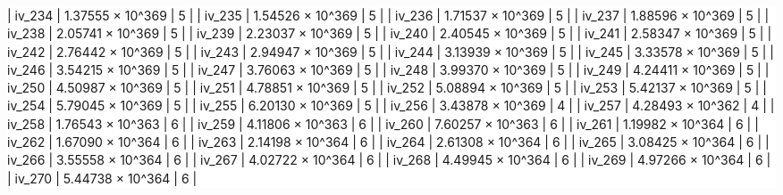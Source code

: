 | iv_234 | 1.37555 × 10^369 | 5 |
| iv_235 | 1.54526 × 10^369 | 5 |
| iv_236 | 1.71537 × 10^369 | 5 |
| iv_237 | 1.88596 × 10^369 | 5 |
| iv_238 | 2.05741 × 10^369 | 5 |
| iv_239 | 2.23037 × 10^369 | 5 |
| iv_240 | 2.40545 × 10^369 | 5 |
| iv_241 | 2.58347 × 10^369 | 5 |
| iv_242 | 2.76442 × 10^369 | 5 |
| iv_243 | 2.94947 × 10^369 | 5 |
| iv_244 | 3.13939 × 10^369 | 5 |
| iv_245 | 3.33578 × 10^369 | 5 |
| iv_246 | 3.54215 × 10^369 | 5 |
| iv_247 | 3.76063 × 10^369 | 5 |
| iv_248 | 3.99370 × 10^369 | 5 |
| iv_249 | 4.24411 × 10^369 | 5 |
| iv_250 | 4.50987 × 10^369 | 5 |
| iv_251 | 4.78851 × 10^369 | 5 |
| iv_252 | 5.08894 × 10^369 | 5 |
| iv_253 | 5.42137 × 10^369 | 5 |
| iv_254 | 5.79045 × 10^369 | 5 |
| iv_255 | 6.20130 × 10^369 | 5 |
| iv_256 | 3.43878 × 10^369 | 4 |
| iv_257 | 4.28493 × 10^362 | 4 |
| iv_258 | 1.76543 × 10^363 | 6 |
| iv_259 | 4.11806 × 10^363 | 6 |
| iv_260 | 7.60257 × 10^363 | 6 |
| iv_261 | 1.19982 × 10^364 | 6 |
| iv_262 | 1.67090 × 10^364 | 6 |
| iv_263 | 2.14198 × 10^364 | 6 |
| iv_264 | 2.61308 × 10^364 | 6 |
| iv_265 | 3.08425 × 10^364 | 6 |
| iv_266 | 3.55558 × 10^364 | 6 |
| iv_267 | 4.02722 × 10^364 | 6 |
| iv_268 | 4.49945 × 10^364 | 6 |
| iv_269 | 4.97266 × 10^364 | 6 |
| iv_270 | 5.44738 × 10^364 | 6 |